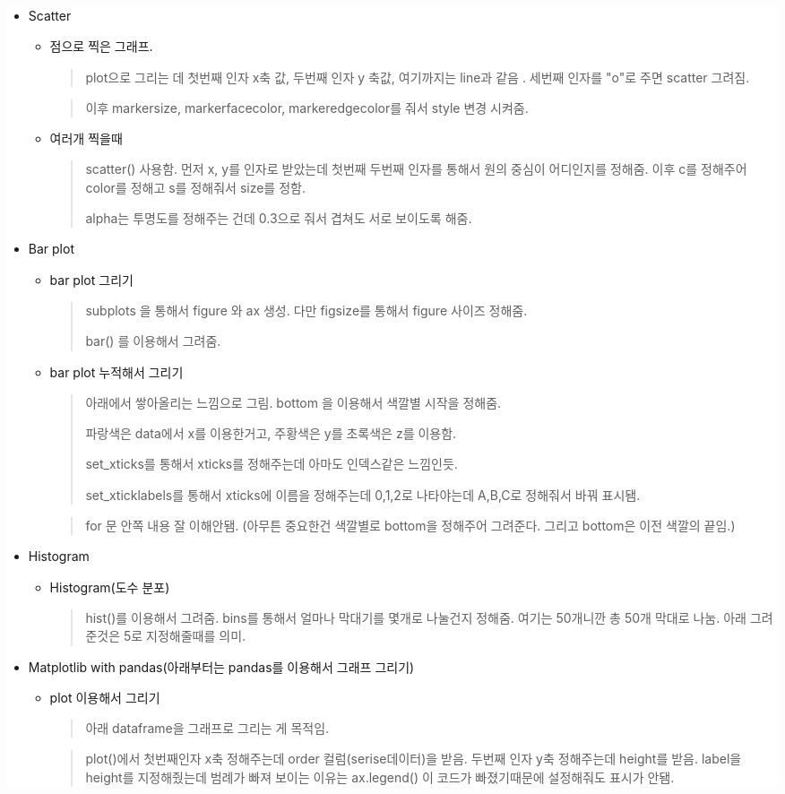     



- Scatter

  - 점으로 찍은 그래프.

    > plot으로 그리는 데 첫번째 인자 x축 값, 두번째 인자 y 축값, 여기까지는 line과 같음 . 세번째 인자를 "o"로 주면 scatter 그려짐. 

    > 이후 markersize, markerfacecolor, markeredgecolor를 줘서 style 변경 시켜줌. 

    

  - 여러개 찍을때 

    > scatter() 사용함. 먼저 x, y를 인자로 받았는데 첫번째 두번째 인자를 통해서 원의 중심이 어디인지를 정해줌. 이후 c를 정해주어 color를 정해고 s를 정해줘서 size를 정함. 
    >
    > alpha는 투명도를 정해주는 건데 0.3으로 줘서 겹쳐도 서로 보이도록 해줌.

    

- Bar plot

  - bar plot 그리기

    > subplots 을 통해서 figure 와 ax 생성. 다만 figsize를 통해서 figure 사이즈 정해줌. 
    >
    > bar() 를 이용해서 그려줌. 

    

  - bar plot 누적해서 그리기

    > 아래에서 쌓아올리는 느낌으로 그림.  bottom 을 이용해서 색깔별 시작을 정해줌. 
    >
    > 파랑색은 data에서 x를 이용한거고, 주황색은 y를 초록색은 z를 이용함. 
    >
    > set_xticks를 통해서 xticks를 정해주는데 아마도 인덱스같은 느낌인듯. 
    >
    > set_xticklabels를 통해서 xticks에 이름을 정해주는데 0,1,2로 나타야는데 A,B,C로 정해줘서 바꿔 표시됌. 

    > for 문 안쪽 내용 잘 이해안됌. (아무튼 중요한건 색깔별로 bottom을 정해주어 그려준다. 그리고 bottom은 이전 색깔의 끝임.)

    



- Histogram

  - Histogram(도수 분포)

    > hist()를 이용해서 그려줌.  bins를 통해서 얼마나 막대기를 몇개로 나눌건지 정해줌. 여기는 50개니깐 총 50개 막대로 나눔. 아래 그려준것은 5로 지정해줄때를 의미.


  

- Matplotlib with pandas(아래부터는 pandas를 이용해서 그래프 그리기)

  - plot 이용해서 그리기

    > 아래 dataframe을 그래프로 그리는 게 목적임.

    > plot()에서 첫번째인자 x축 정해주는데 order 컬럼(serise데이터)을 받음.  두번째 인자 y축 정해주는데 height를 받음. label을 height를 지정해줬는데 범례가 빠져 보이는 이유는 ax.legend() 이 코드가 빠졌기때문에 설정해줘도 표시가 안됌.
